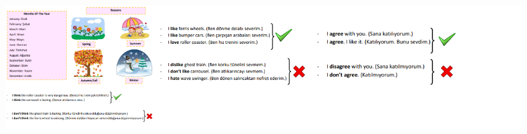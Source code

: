   <img src="https://github.com/erkaneroglu/ingilizceimage/blob/main/6u41.PNG" width="250">
  
  <img src="https://github.com/erkaneroglu/ingilizceimage/blob/main/6u51.PNG" width="250">  
  <img src="https://github.com/erkaneroglu/ingilizceimage/blob/main/6u52.PNG" width="250">  
  <img src="https://github.com/erkaneroglu/ingilizceimage/blob/main/6u53.PNG" width="250">  
  